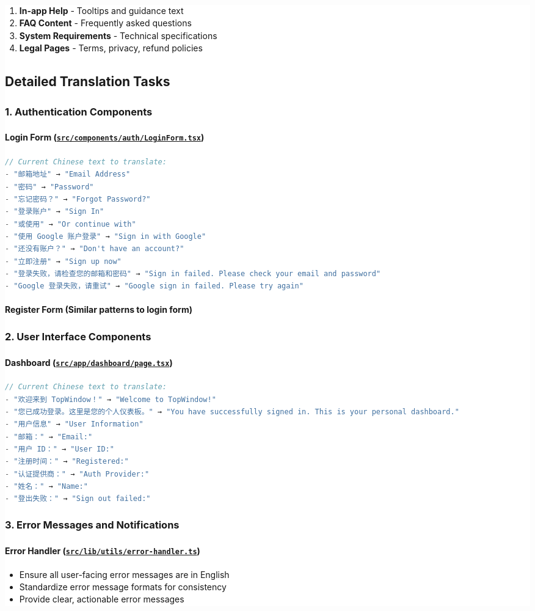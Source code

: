1. **In-app Help** - Tooltips and guidance text
2. **FAQ Content** - Frequently asked questions
3. **System Requirements** - Technical specifications
4. **Legal Pages** - Terms, privacy, refund policies

## Detailed Translation Tasks

### 1. Authentication Components

#### Login Form ([`src/components/auth/LoginForm.tsx`](../src/components/auth/LoginForm.tsx))
```typescript
// Current Chinese text to translate:
- "邮箱地址" → "Email Address"
- "密码" → "Password" 
- "忘记密码？" → "Forgot Password?"
- "登录账户" → "Sign In"
- "或使用" → "Or continue with"
- "使用 Google 账户登录" → "Sign in with Google"
- "还没有账户？" → "Don't have an account?"
- "立即注册" → "Sign up now"
- "登录失败，请检查您的邮箱和密码" → "Sign in failed. Please check your email and password"
- "Google 登录失败，请重试" → "Google sign in failed. Please try again"
```

#### Register Form (Similar patterns to login form)

### 2. User Interface Components

#### Dashboard ([`src/app/dashboard/page.tsx`](../src/app/dashboard/page.tsx))
```typescript
// Current Chinese text to translate:
- "欢迎来到 TopWindow！" → "Welcome to TopWindow!"
- "您已成功登录。这里是您的个人仪表板。" → "You have successfully signed in. This is your personal dashboard."
- "用户信息" → "User Information"
- "邮箱：" → "Email:"
- "用户 ID：" → "User ID:"
- "注册时间：" → "Registered:"
- "认证提供商：" → "Auth Provider:"
- "姓名：" → "Name:"
- "登出失败：" → "Sign out failed:"
```

### 3. Error Messages and Notifications

#### Error Handler ([`src/lib/utils/error-handler.ts`](../src/lib/utils/error-handler.ts))
- Ensure all user-facing error messages are in English
- Standardize error message formats for consistency
- Provide clear, actionable error messages
